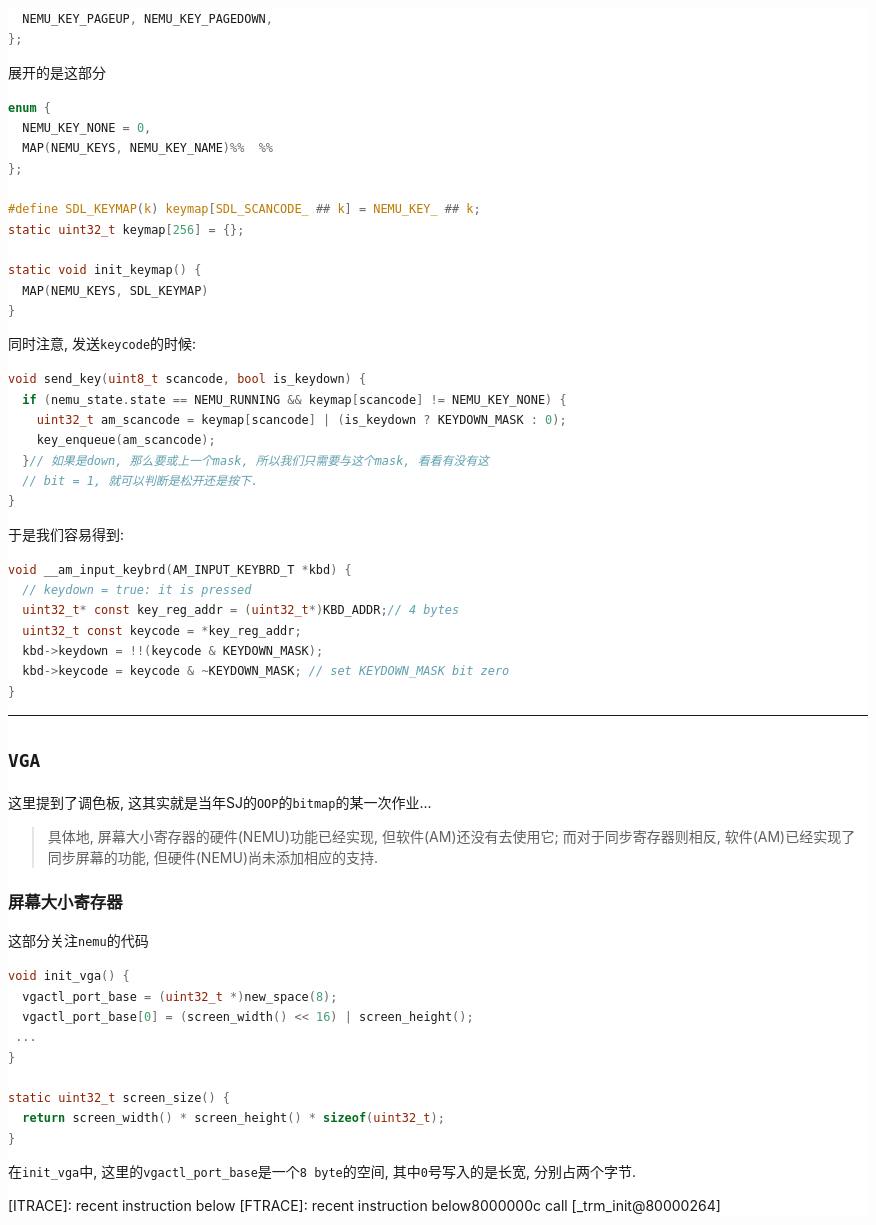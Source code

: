```c
  NEMU_KEY_PAGEUP, NEMU_KEY_PAGEDOWN,
};
```

展开的是这部分
```c
enum {
  NEMU_KEY_NONE = 0,
  MAP(NEMU_KEYS, NEMU_KEY_NAME)%%  %%
};

#define SDL_KEYMAP(k) keymap[SDL_SCANCODE_ ## k] = NEMU_KEY_ ## k;
static uint32_t keymap[256] = {};

static void init_keymap() {
  MAP(NEMU_KEYS, SDL_KEYMAP)
}
```
同时注意, 发送`keycode`的时候: 
```c
void send_key(uint8_t scancode, bool is_keydown) {
  if (nemu_state.state == NEMU_RUNNING && keymap[scancode] != NEMU_KEY_NONE) {
    uint32_t am_scancode = keymap[scancode] | (is_keydown ? KEYDOWN_MASK : 0);
    key_enqueue(am_scancode);
  }// 如果是down, 那么要或上一个mask, 所以我们只需要与这个mask, 看看有没有这
  // bit = 1, 就可以判断是松开还是按下. 
}
```
于是我们容易得到: 
```c
void __am_input_keybrd(AM_INPUT_KEYBRD_T *kbd) {
  // keydown = true: it is pressed
  uint32_t* const key_reg_addr = (uint32_t*)KBD_ADDR;// 4 bytes
  uint32_t const keycode = *key_reg_addr;
  kbd->keydown = !!(keycode & KEYDOWN_MASK);
  kbd->keycode = keycode & ~KEYDOWN_MASK; // set KEYDOWN_MASK bit zero
}
```

-- -- 
## `VGA`

这里提到了调色板, 这其实就是当年SJ的`OOP`的`bitmap`的某一次作业...

> 具体地, 屏幕大小寄存器的硬件(NEMU)功能已经实现, 但软件(AM)还没有去使用它; 而对于同步寄存器则相反, 软件(AM)已经实现了同步屏幕的功能, 但硬件(NEMU)尚未添加相应的支持.

### 屏幕大小寄存器

这部分关注`nemu`的代码
```c
void init_vga() {
  vgactl_port_base = (uint32_t *)new_space(8);
  vgactl_port_base[0] = (screen_width() << 16) | screen_height();
 ... 
}

static uint32_t screen_size() {
  return screen_width() * screen_height() * sizeof(uint32_t);
}
```
在`init_vga`中, 这里的`vgactl_port_base`是一个`8 byte`的空间, 其中`0`号写入的是长宽, 分别占两个字节. 


[ITRACE]: recent instruction below
[FTRACE]: recent instruction below8000000c  call [_trm_init@80000264]